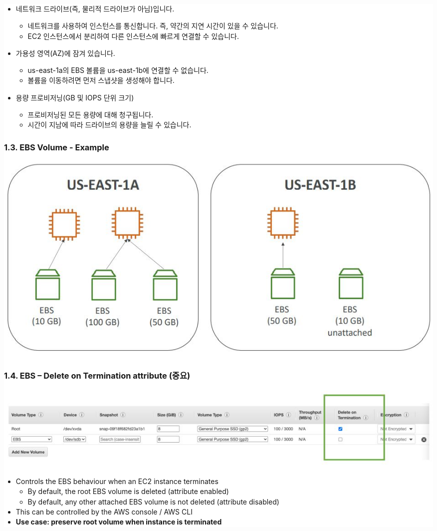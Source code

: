 * 네트워크 드라이브(즉, 물리적 드라이브가 아님)입니다.
    * 네트워크를 사용하여 인스턴스를 통신합니다. 즉, 약간의 지연 시간이 있을 수 있습니다.
    * EC2 인스턴스에서 분리하여 다른 인스턴스에 빠르게 연결할 수 있습니다.

* 가용성 영역(AZ)에 잠겨 있습니다.
    * us-east-1a의 EBS 볼륨을 us-east-1b에 연결할 수 없습니다.
    * 볼륨을 이동하려면 먼저 스냅샷을 생성해야 합니다.

* 용량 프로비저닝(GB 및 IOPS 단위 크기)
    * 프로비저닝된 모든 용량에 대해 청구됩니다.
    * 시간이 지남에 따라 드라이브의 용량을 늘릴 수 있습니다.

### 1.3. EBS Volume - Example
![Untitled](/assets/img/aws_saa_c02/20221229_ec2instancestorage_ebs_volume.JPG)

### 1.4. EBS – Delete on Termination attribute (중요)
![Untitled](/assets/img/aws_saa_c02/20221229_ec2instancestorage_ebs_delete.JPG)

* Controls the EBS behaviour when an EC2 instance terminates
    * By default, the root EBS volume is deleted (attribute enabled)
    * By default, any other attached EBS volume is not deleted (attribute disabled)
* This can be controlled by the AWS console / AWS CLI
* __Use case: preserve root volume when instance is terminated__
